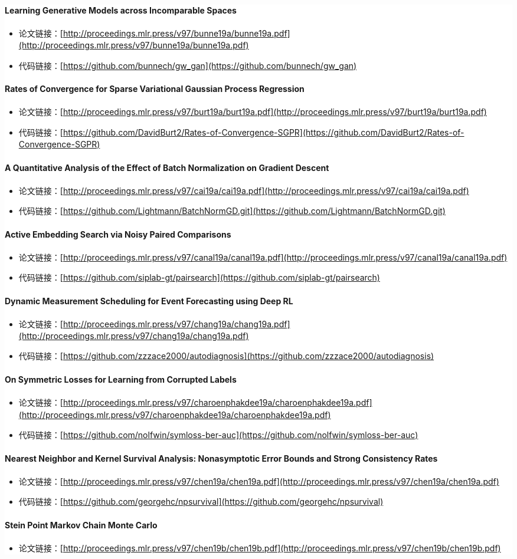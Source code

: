 #### Learning Generative Models across Incomparable Spaces

- 论文链接：[http://proceedings.mlr.press/v97/bunne19a/bunne19a.pdf](http://proceedings.mlr.press/v97/bunne19a/bunne19a.pdf)

- 代码链接：[https://github.com/bunnech/gw_gan](https://github.com/bunnech/gw_gan)

#### Rates of Convergence for Sparse Variational Gaussian Process Regression

- 论文链接：[http://proceedings.mlr.press/v97/burt19a/burt19a.pdf](http://proceedings.mlr.press/v97/burt19a/burt19a.pdf)

- 代码链接：[https://github.com/DavidBurt2/Rates-of-Convergence-SGPR](https://github.com/DavidBurt2/Rates-of-Convergence-SGPR)

#### A Quantitative Analysis of the Effect of Batch Normalization on Gradient Descent

- 论文链接：[http://proceedings.mlr.press/v97/cai19a/cai19a.pdf](http://proceedings.mlr.press/v97/cai19a/cai19a.pdf)

- 代码链接：[https://github.com/Lightmann/BatchNormGD.git](https://github.com/Lightmann/BatchNormGD.git)

#### Active Embedding Search via Noisy Paired Comparisons

- 论文链接：[http://proceedings.mlr.press/v97/canal19a/canal19a.pdf](http://proceedings.mlr.press/v97/canal19a/canal19a.pdf)

- 代码链接：[https://github.com/siplab-gt/pairsearch](https://github.com/siplab-gt/pairsearch)

#### Dynamic Measurement Scheduling for Event Forecasting using Deep RL

- 论文链接：[http://proceedings.mlr.press/v97/chang19a/chang19a.pdf](http://proceedings.mlr.press/v97/chang19a/chang19a.pdf)

- 代码链接：[https://github.com/zzzace2000/autodiagnosis](https://github.com/zzzace2000/autodiagnosis)

#### On Symmetric Losses for Learning from Corrupted Labels

- 论文链接：[http://proceedings.mlr.press/v97/charoenphakdee19a/charoenphakdee19a.pdf](http://proceedings.mlr.press/v97/charoenphakdee19a/charoenphakdee19a.pdf)

- 代码链接：[https://github.com/nolfwin/symloss-ber-auc](https://github.com/nolfwin/symloss-ber-auc)

#### Nearest Neighbor and Kernel Survival Analysis: Nonasymptotic Error Bounds and Strong Consistency Rates

- 论文链接：[http://proceedings.mlr.press/v97/chen19a/chen19a.pdf](http://proceedings.mlr.press/v97/chen19a/chen19a.pdf)

- 代码链接：[https://github.com/georgehc/npsurvival](https://github.com/georgehc/npsurvival)

#### Stein Point Markov Chain Monte Carlo

- 论文链接：[http://proceedings.mlr.press/v97/chen19b/chen19b.pdf](http://proceedings.mlr.press/v97/chen19b/chen19b.pdf)

